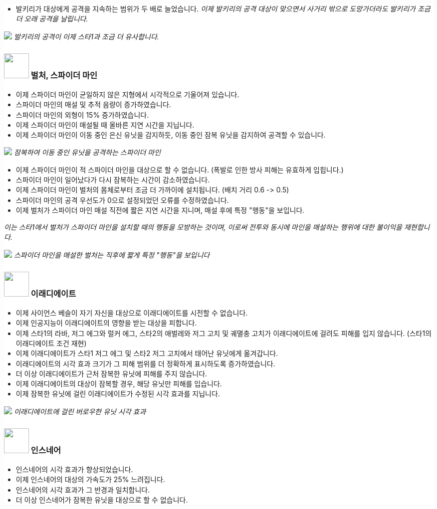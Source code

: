 * 발키리가 대상에게 공격을 지속하는 범위가 두 배로 늘었습니다.
_이제 발키리의 공격 대상이 맞으면서 사거리 밖으로 도망가더라도 발키리가 조금 더 오래 공격을 날립니다._

![]({{site.baseurl}}/gifs/2024-30-04-valkyrie.gif)
*발키리의 공격이 이제 스타1과 조금 더 유사합니다.*


### <img src="{{site.baseurl}}/images/btn-unit-terran-vulture@scbw.png" width="50" height="50"> 벌처, 스파이더 마인

* 이제 스파이더 마인이 균일하지 않은 지형에서 시각적으로 기울어져 있습니다.
* 스파이더 마인의 매설 및 추적 음량이 증가하였습니다.
* 스파이더 마인의 외형이 15% 증가하였습니다.
* 이제 스파이더 마인이 매설될 때 올바른 지연 시간을 지닙니다.
* 이제 스파이더 마인이 이동 중인 은신 유닛을 감지하듯, 이동 중인 잠복 유닛을 감지하여 공격할 수 있습니다.

![]({{site.baseurl}}/gifs/2024-30-04-burrowedmines.gif)
*잠복하여 이동 중인 유닛을 공격하는 스파이더 마인*

* 이제 스파이더 마인이 적 스파이더 마인을 대상으로 할 수 없습니다. (폭발로 인한 방사 피해는 유효하게 입힙니다.)
* 스파이더 마인이 일어났다가 다시 잠복하는 시간이 감소하였습니다.
* 이제 스파이더 마인이 벌처의 몸체로부터 조금 더 가까이에 설치됩니다. (배치 거리 0.6 -> 0.5)
* 스파이더 마인의 공격 우선도가 0으로 설정되었던 오류를 수정하였습니다.
* 이제 벌처가 스파이더 마인 매설 직전에 짧은 지연 시간을 지니며, 매설 후에 특정 "행동"을 보입니다.

_이는 스타1에서 벌처가 스파이더 마인을 설치할 때의 행동을 모방하는 것이며, 이로써 전투와 동시에 마인을 매설하는 행위에 대한 불이익을 재현합니다._

![]({{site.baseurl}}/gifs/2024-30-04-vulturespider.gif)
*스파이더 마인을 매설한 벌처는 직후에 짧게 특정 "행동"을 보입니다*

### <img src="{{site.baseurl}}/images/btn-unit-terran-sciencevessel.png" width="50" height="50"> 이래디에이트

* 이제 사이언스 베슬이 자기 자신을 대상으로 이래디에이트를 시전할 수 없습니다.
* 이제 인공지능이 이래디에이트의 영향을 받는 대상을 피합니다.
* 이제 스타1의 라바, 저그 에그와 럴커 에그, 스타2의 애벌레와 저그 고치 및 궤멸충 고치가 이래디에이트에 걸려도 피해를 입지 않습니다. (스타1의 이래디에이트 조건 재현)
* 이제 이래디에이트가 스타1 저그 에그 및 스타2 저그 고치에서 태어난 유닛에게 옮겨갑니다.
* 이래디에이트의 시각 효과 크기가 그 피해 범위를 더 정확하게 표시하도록 증가하였습니다.
* 더 이상 이래디에이트가 근처 잠복한 유닛에 피해를 주지 않습니다.
* 이제 이래디에이트의 대상이 잠복할 경우, 해당 유닛만 피해를 입습니다.
* 이제 잠복한 유닛에 걸린 이래디에이트가 수정된 시각 효과를 지닙니다.

![]({{site.baseurl}}/gifs/2024-30-04-irradiate.gif)
*이래디에이트에 걸린 버로우한 유닛 시각 효과*


### <img src="{{site.baseurl}}/images/btn-unit-zerg-queen@scbw.png" width="50" height="50"> 인스네어

* 인스네어의 시각 효과가 향상되었습니다.
* 이제 인스네어의 대상의 가속도가 25% 느려집니다.
* 인스네어의 시각 효과가 그 반경과 일치합니다.
* 더 이상 인스네어가 잠복한 유닛을 대상으로 할 수 없습니다.
